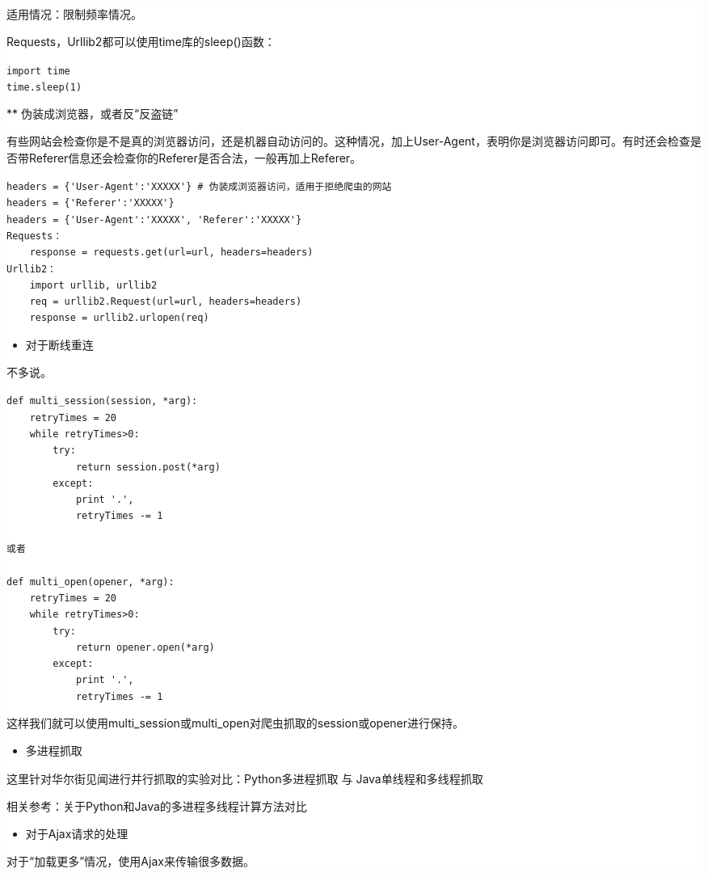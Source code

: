 适用情况：限制频率情况。

Requests，Urllib2都可以使用time库的sleep()函数：
```
import time
time.sleep(1)
```
** 伪装成浏览器，或者反“反盗链”

有些网站会检查你是不是真的浏览器访问，还是机器自动访问的。这种情况，加上User-Agent，表明你是浏览器访问即可。有时还会检查是否带Referer信息还会检查你的Referer是否合法，一般再加上Referer。
```
headers = {'User-Agent':'XXXXX'} # 伪装成浏览器访问，适用于拒绝爬虫的网站
headers = {'Referer':'XXXXX'}
headers = {'User-Agent':'XXXXX', 'Referer':'XXXXX'}
Requests：
	response = requests.get(url=url, headers=headers)
Urllib2：
	import urllib, urllib2   
	req = urllib2.Request(url=url, headers=headers)
	response = urllib2.urlopen(req)
```
* 对于断线重连

不多说。
```
def multi_session(session, *arg):
	retryTimes = 20
	while retryTimes>0:
		try:
			return session.post(*arg)
		except:
			print '.',
			retryTimes -= 1

或者

def multi_open(opener, *arg):
	retryTimes = 20
	while retryTimes>0:
		try:
			return opener.open(*arg)
		except:
			print '.',
			retryTimes -= 1
```
这样我们就可以使用multi_session或multi_open对爬虫抓取的session或opener进行保持。
* 多进程抓取

这里针对华尔街见闻进行并行抓取的实验对比：Python多进程抓取 与 Java单线程和多线程抓取

相关参考：关于Python和Java的多进程多线程计算方法对比
* 对于Ajax请求的处理

对于“加载更多”情况，使用Ajax来传输很多数据。
